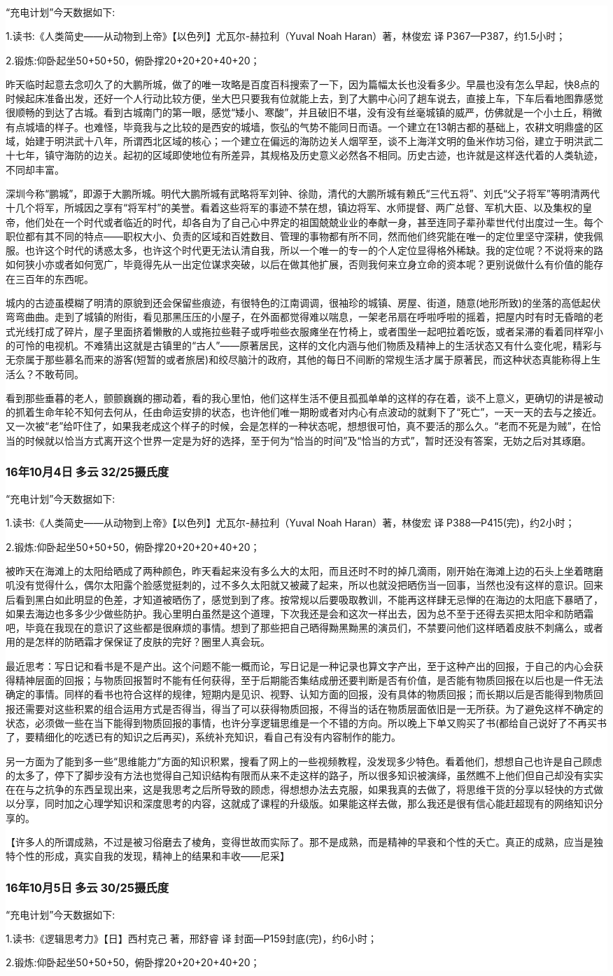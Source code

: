 “充电计划”今天数据如下:  

1.读书:《人类简史——从动物到上帝》【以色列】尤瓦尔-赫拉利（Yuval Noah Haran）著，林俊宏 译 P367—P387，约1.5小时；  

2.锻炼:仰卧起坐50+50+50，俯卧撑20+20+20+40+20；  

昨天临时起意去念叨久了的大鹏所城，做了的唯一攻略是百度百科搜索了一下，因为篇幅太长也没看多少。早晨也没有怎么早起，快8点的时候起床准备出发，还好一个人行动比较方便，坐大巴只要我有位就能上去，到了大鹏中心问了趟车说去，直接上车，下车后看地图靠感觉很顺畅的到达了古城。看到古城南门的第一眼，感觉“矮小、寒酸”，并且破旧不堪，没有没有丝毫城镇的威严，仿佛就是一个小土丘，稍微有点城墙的样子。也难怪，毕竟我与之比较的是西安的城墙，恢弘的气势不能同日而语。一个建立在13朝古都的基础上，农耕文明鼎盛的区域，始建于明洪武十八年，所谓西北区域的核心；一个建立在偏远的海防边关人烟罕至，谈不上海洋文明的鱼米作坊习俗，建立于明洪武二十七年，镇守海防的边关。起初的区域即使地位有所差异，其规格及历史意义必然各不相同。历史古迹，也许就是这样迭代着的人类轨迹，不同却丰富。  

深圳今称“鹏城”，即源于大鹏所城。明代大鹏所城有武略将军刘钟、徐勋，清代的大鹏所城有赖氏“三代五将”、刘氏“父子将军”等明清两代十几个将军，所城因之享有“将军村”的美誉。看着这些将军的事迹不禁在想，镇边将军、水师提督、两广总督、军机大臣、以及集权的皇帝，他们处在一个时代或者临近的时代，却各自为了自己心中界定的祖国兢兢业业的奉献一身，甚至连同子辈孙辈世代付出度过一生。每个职位都有其不同的特点——职权大小、负责的区域和百姓数目、管理的事物都有所不同，然而他们终究能在唯一的定位里坚守深耕，使我佩服。也许这个时代的诱惑太多，也许这个时代更无法认清自我，所以一个唯一的专一的个人定位显得格外稀缺。我的定位呢？不说将来的路如何狭小亦或者如何宽广，毕竟得先从一出定位谋求突破，以后在做其他扩展，否则我何来立身立命的资本呢？更别说做什么有价值的能存在三百年的东西呢。  

城内的古迹虽模糊了明清的原貌到还会保留些痕迹，有很特色的江南调调，很袖珍的城镇、房屋、街道，随意(地形所致)的坐落的高低起伏弯弯曲曲。走到了城镇的附街，看见那黑压压的小屋子，在外面都觉得难以喘息，一架老吊扇在呼啦呼啦的摇着，把屋内时有时无昏暗的老式光线打成了碎片，屋子里面挤着懒散的人或拖拉些鞋子或呼啦些衣服瘫坐在竹椅上，或者围坐一起吧拉着吃饭，或者呆滞的看着同样窄小的可怜的电视机。不难猜出这就是古镇里的“古人”——原著居民，这样的文化内涵与他们物质及精神上的生活状态又有什么变化呢，精彩与无奈属于那些慕名而来的游客(短暂的或者旅居)和绞尽脑汁的政府，其他的每日不间断的常规生活才属于原著民，而这种状态真能称得上生活么？不敢苟同。  

看到那些垂暮的老人，颤颤巍巍的挪动着，看的我心里怕，他们这样生活不便且孤孤单单的这样的存在着，谈不上意义，更确切的讲是被动的抓着生命年轮不知何去何从，任由命运安排的状态，也许他们唯一期盼或者对内心有点波动的就剩下了“死亡”，一天一天的去与之接近。又一次被“老”给吓住了，如果我老成这个样子的时候，会是怎样的一种状态呢，想想很可怕，真不要活的那么久。“老而不死是为贼”，在恰当的时候就以恰当方式离开这个世界一定是为好的选择，至于何为“恰当的时间”及“恰当的方式”，暂时还没有答案，无妨之后对其琢磨。  


### 16年10月4日 多云 32/25摄氏度  

“充电计划”今天数据如下:  

1.读书:《人类简史——从动物到上帝》【以色列】尤瓦尔-赫拉利（Yuval Noah Haran）著，林俊宏 译 P388—P415(完)，约2小时；  

2.锻炼:仰卧起坐50+50+50，俯卧撑20+20+20+40+20；  

被昨天在海滩上的太阳给晒成了两种颜色，昨天看起来没有多么大的太阳，而且还时不时的掉几滴雨，刚开始在海滩上边的石头上坐着瞎磨叽没有觉得什么，偶尔太阳露个脸感觉挺刺的，过不多久太阳就又被藏了起来，所以也就没把晒伤当一回事，当然也没有这样的意识。回来后看到黑白如此明显的色差，才知道被晒伤了，感觉到到了疼。按常规以后要吸取教训，不能再这样肆无忌惮的在海边的太阳底下暴晒了，如果去海边也多多少少做些防护。我心里明白虽然是这个道理，下次我还是会和这次一样出去，因为总不至于还得去买把太阳伞和防晒霜吧，毕竟在我现在的意识了这些都是很麻烦的事情。想到了那些把自己晒得黝黑黝黑的演员们，不禁要问他们这样晒着皮肤不刺痛么，或者用的是怎样的防晒霜才保保证了皮肤的完好？圈里人真会玩。  

最近思考：写日记和看书是不是产出。这个问题不能一概而论，写日记是一种记录也算文字产出，至于这种产出的回报，于自己的内心会获得精神层面的回报；与物质回报暂时不能有任何获得，至于后期能否集结成册还要判断是否有价值，是否能有物质回报在以后也是一件无法确定的事情。同样的看书也符合这样的规律，短期内是见识、视野、认知方面的回报，没有具体的物质回报；而长期以后是否能得到物质回报还需要对这些积累的组合运用方式是否得当，得当了可以获得物质回报，不得当的话在物质层面依旧是一无所获。为了避免这样不确定的状态，必须做一些在当下能得到物质回报的事情，也许分享逻辑思维是一个不错的方向。所以晚上下单又购买了书(都给自己说好了不再买书了，要精细化的吃透已有的知识之后再买)，系统补充知识，看自己有没有内容制作的能力。  

另一方面为了能到多一些“思维能力”方面的知识积累，搜看了网上的一些视频教程，没发现多少特色。看着他们，想想自己也许是自己顾虑的太多了，停下了脚步没有方法也觉得自己知识结构有限而从来不走这样的路子，所以很多知识被演绎，虽然瞧不上他们但自己却没有实实在在与之抗争的东西呈现出来，这是我思考之后所导致的顾虑，得想想办法去克服，如果我真的去做了，将思维干货的分享以轻快的方式做以分享，同时加之心理学知识和深度思考的内容，这就成了课程的升级版。如果能这样去做，那么我还是很有信心能赶超现有的网络知识分享的。  

【许多人的所谓成熟，不过是被习俗磨去了棱角，变得世故而实际了。那不是成熟，而是精神的早衰和个性的夭亡。真正的成熟，应当是独特个性的形成，真实自我的发现，精神上的结果和丰收——尼采】  


### 16年10月5日 多云 30/25摄氏度  

“充电计划”今天数据如下:  

1.读书:《逻辑思考力》【日】西村克己 著，邢舒睿 译 封面—P159封底(完)，约6小时；  

2.锻炼:仰卧起坐50+50+50，俯卧撑20+20+20+40+20；  

